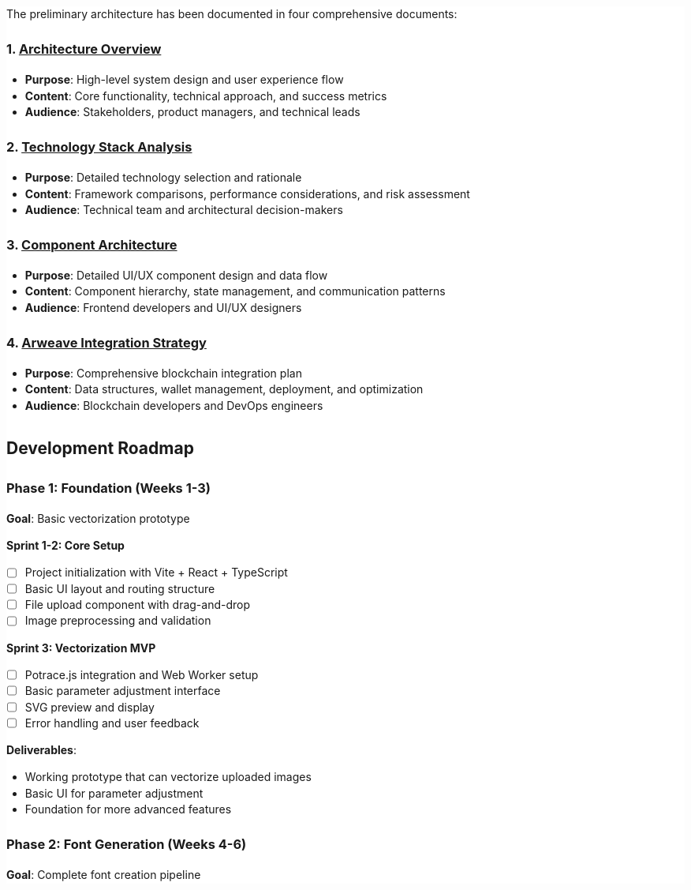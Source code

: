 The preliminary architecture has been documented in four comprehensive documents:

### 1. [Architecture Overview](./architecture-preliminary.md)
- **Purpose**: High-level system design and user experience flow
- **Content**: Core functionality, technical approach, and success metrics
- **Audience**: Stakeholders, product managers, and technical leads

### 2. [Technology Stack Analysis](./tech-stack-analysis.md)
- **Purpose**: Detailed technology selection and rationale
- **Content**: Framework comparisons, performance considerations, and risk assessment
- **Audience**: Technical team and architectural decision-makers

### 3. [Component Architecture](./component-architecture.md)
- **Purpose**: Detailed UI/UX component design and data flow
- **Content**: Component hierarchy, state management, and communication patterns
- **Audience**: Frontend developers and UI/UX designers

### 4. [Arweave Integration Strategy](./arweave-integration-strategy.md)
- **Purpose**: Comprehensive blockchain integration plan
- **Content**: Data structures, wallet management, deployment, and optimization
- **Audience**: Blockchain developers and DevOps engineers

## Development Roadmap

### Phase 1: Foundation (Weeks 1-3)
**Goal**: Basic vectorization prototype

**Sprint 1-2: Core Setup**
- [ ] Project initialization with Vite + React + TypeScript
- [ ] Basic UI layout and routing structure
- [ ] File upload component with drag-and-drop
- [ ] Image preprocessing and validation

**Sprint 3: Vectorization MVP**
- [ ] Potrace.js integration and Web Worker setup
- [ ] Basic parameter adjustment interface
- [ ] SVG preview and display
- [ ] Error handling and user feedback

**Deliverables**:
- Working prototype that can vectorize uploaded images
- Basic UI for parameter adjustment
- Foundation for more advanced features

### Phase 2: Font Generation (Weeks 4-6)
**Goal**: Complete font creation pipeline
